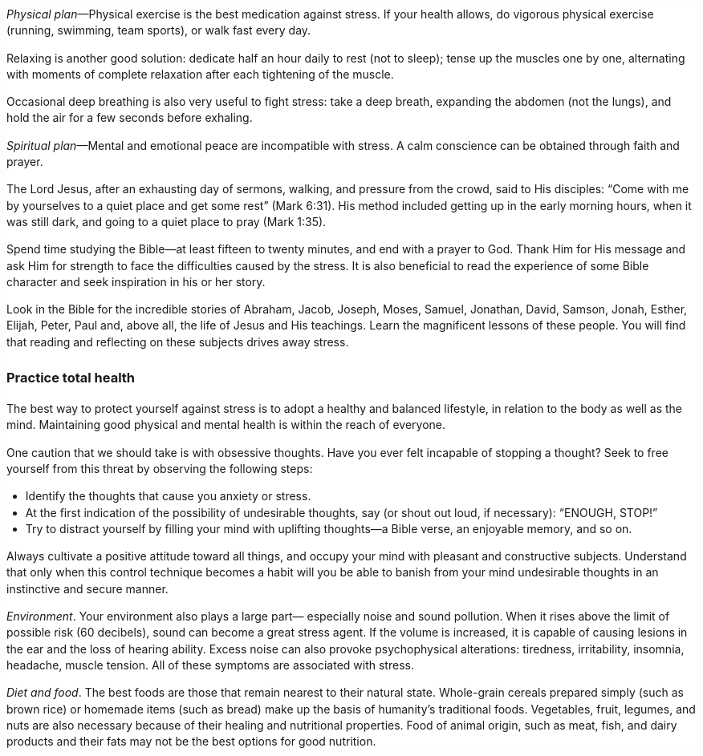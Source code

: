 _Physical plan_—Physical exercise is the best medication against stress. If your health allows, do vigorous physical exercise (running, swimming, team sports), or walk fast every day.

Relaxing is another good solution: dedicate half an hour daily to rest (not to sleep); tense up the muscles one by one, alternating with moments of complete relaxation after each tightening of the muscle.

Occasional deep breathing is also very useful to fight stress: take a deep breath, expanding the abdomen (not the lungs), and hold the air for a few seconds before exhaling.

_Spiritual plan_—Mental and emotional peace are incompatible with stress. A calm conscience can be obtained through faith and prayer.

The Lord Jesus, after an exhausting day of sermons, walking, and pressure from the crowd, said to His disciples: “Come with me by yourselves to a quiet place and get some rest” (Mark 6:31). His method included getting up in the early morning hours, when it was still dark, and going to a quiet place to pray (Mark 1:35).

Spend time studying the Bible—at least fifteen to twenty minutes, and end with a prayer to God. Thank Him for His message and ask Him for strength to face the difficulties caused by the stress. It is also beneficial to read the experience of some Bible character and seek inspiration in his or her story.

Look in the Bible for the incredible stories of Abraham, Jacob, Joseph, Moses, Samuel, Jonathan, David, Samson, Jonah, Esther, Elijah, Peter, Paul and, above all, the life of Jesus and His teachings. Learn the magnificent lessons of these people. You will find that reading and reflecting on these subjects drives away stress.

### Practice total health

The best way to protect yourself against stress is to adopt a healthy and balanced lifestyle, in relation to the body as well as the mind. Maintaining good physical and mental health is within the reach of everyone.

One caution that we should take is with obsessive thoughts. Have you ever felt incapable of stopping a thought? Seek to free yourself from this threat by observing the following steps:

- Identify the thoughts that cause you anxiety or stress.
- At the first indication of the possibility of undesirable thoughts, say (or shout out loud, if necessary): “ENOUGH, STOP!”
- Try to distract yourself by filling your mind with uplifting thoughts—a Bible verse, an enjoyable memory, and so on.

Always cultivate a positive attitude toward all things, and occupy your mind with pleasant and constructive subjects. Understand that only when this control technique becomes a habit will you be able to banish from your mind undesirable thoughts in an instinctive and secure manner.

_Environment_. Your environment also plays a large part— especially noise and sound pollution. When it rises above the limit of possible risk (60 decibels), sound can become a great stress agent. If the volume is increased, it is capable of causing lesions in the ear and the loss of hearing ability. Excess noise can also provoke psychophysical alterations: tiredness, irritability, insomnia, headache, muscle tension. All of these symptoms are associated with stress.

_Diet and food_. The best foods are those that remain nearest to their natural state. Whole-grain cereals prepared simply (such as brown rice) or homemade items (such as bread) make up the basis of humanity’s traditional foods. Vegetables, fruit, legumes, and nuts are also necessary because of their healing and nutritional properties. Food of animal origin, such as meat, fish, and dairy products and their fats may not be the best options for good nutrition.
